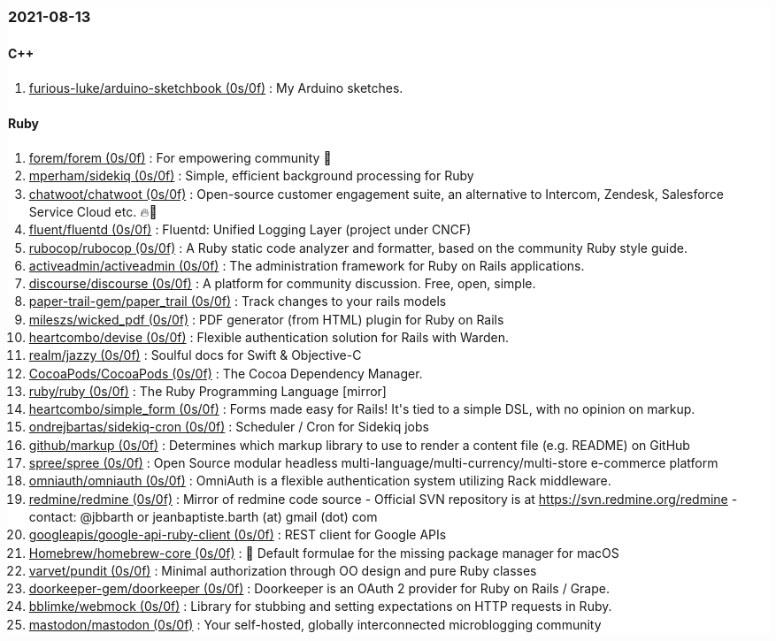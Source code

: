 ### 2021-08-13

#### C++
1. [furious-luke/arduino-sketchbook (0s/0f)](https://github.com/furious-luke/arduino-sketchbook) : My Arduino sketches.

#### Ruby
1. [forem/forem (0s/0f)](https://github.com/forem/forem) : For empowering community 🌱
2. [mperham/sidekiq (0s/0f)](https://github.com/mperham/sidekiq) : Simple, efficient background processing for Ruby
3. [chatwoot/chatwoot (0s/0f)](https://github.com/chatwoot/chatwoot) : Open-source customer engagement suite, an alternative to Intercom, Zendesk, Salesforce Service Cloud etc. 🔥💬
4. [fluent/fluentd (0s/0f)](https://github.com/fluent/fluentd) : Fluentd: Unified Logging Layer (project under CNCF)
5. [rubocop/rubocop (0s/0f)](https://github.com/rubocop/rubocop) : A Ruby static code analyzer and formatter, based on the community Ruby style guide.
6. [activeadmin/activeadmin (0s/0f)](https://github.com/activeadmin/activeadmin) : The administration framework for Ruby on Rails applications.
7. [discourse/discourse (0s/0f)](https://github.com/discourse/discourse) : A platform for community discussion. Free, open, simple.
8. [paper-trail-gem/paper_trail (0s/0f)](https://github.com/paper-trail-gem/paper_trail) : Track changes to your rails models
9. [mileszs/wicked_pdf (0s/0f)](https://github.com/mileszs/wicked_pdf) : PDF generator (from HTML) plugin for Ruby on Rails
10. [heartcombo/devise (0s/0f)](https://github.com/heartcombo/devise) : Flexible authentication solution for Rails with Warden.
11. [realm/jazzy (0s/0f)](https://github.com/realm/jazzy) : Soulful docs for Swift & Objective-C
12. [CocoaPods/CocoaPods (0s/0f)](https://github.com/CocoaPods/CocoaPods) : The Cocoa Dependency Manager.
13. [ruby/ruby (0s/0f)](https://github.com/ruby/ruby) : The Ruby Programming Language [mirror]
14. [heartcombo/simple_form (0s/0f)](https://github.com/heartcombo/simple_form) : Forms made easy for Rails! It's tied to a simple DSL, with no opinion on markup.
15. [ondrejbartas/sidekiq-cron (0s/0f)](https://github.com/ondrejbartas/sidekiq-cron) : Scheduler / Cron for Sidekiq jobs
16. [github/markup (0s/0f)](https://github.com/github/markup) : Determines which markup library to use to render a content file (e.g. README) on GitHub
17. [spree/spree (0s/0f)](https://github.com/spree/spree) : Open Source modular headless multi-language/multi-currency/multi-store e-commerce platform
18. [omniauth/omniauth (0s/0f)](https://github.com/omniauth/omniauth) : OmniAuth is a flexible authentication system utilizing Rack middleware.
19. [redmine/redmine (0s/0f)](https://github.com/redmine/redmine) : Mirror of redmine code source - Official SVN repository is at https://svn.redmine.org/redmine - contact: @jbbarth or jeanbaptiste.barth (at) gmail (dot) com
20. [googleapis/google-api-ruby-client (0s/0f)](https://github.com/googleapis/google-api-ruby-client) : REST client for Google APIs
21. [Homebrew/homebrew-core (0s/0f)](https://github.com/Homebrew/homebrew-core) : 🍻 Default formulae for the missing package manager for macOS
22. [varvet/pundit (0s/0f)](https://github.com/varvet/pundit) : Minimal authorization through OO design and pure Ruby classes
23. [doorkeeper-gem/doorkeeper (0s/0f)](https://github.com/doorkeeper-gem/doorkeeper) : Doorkeeper is an OAuth 2 provider for Ruby on Rails / Grape.
24. [bblimke/webmock (0s/0f)](https://github.com/bblimke/webmock) : Library for stubbing and setting expectations on HTTP requests in Ruby.
25. [mastodon/mastodon (0s/0f)](https://github.com/mastodon/mastodon) : Your self-hosted, globally interconnected microblogging community
